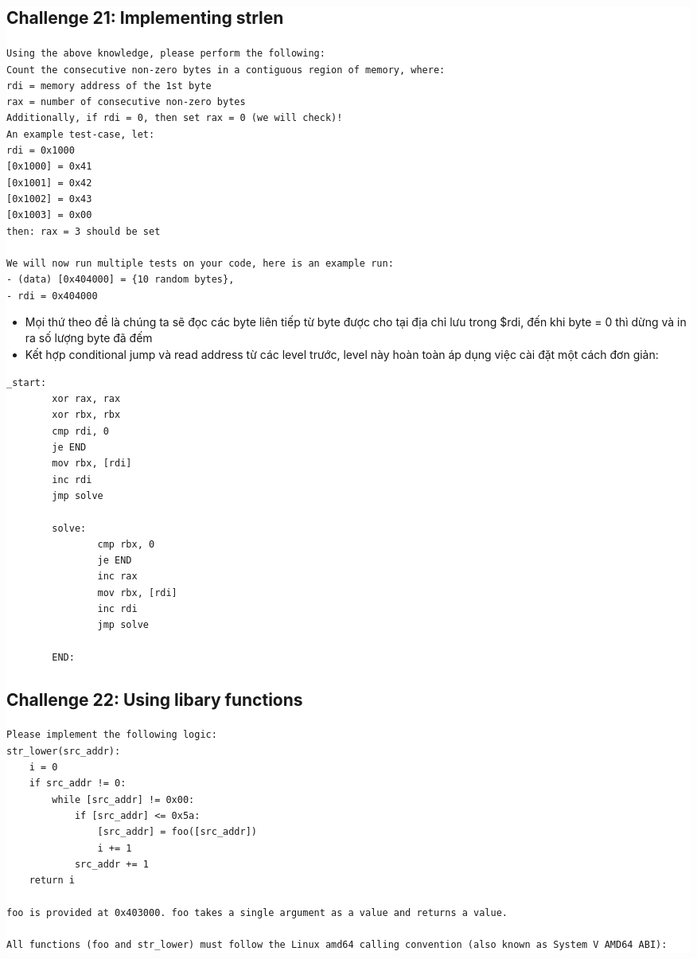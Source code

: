**Challenge 21: Implementing strlen**
---
```text
Using the above knowledge, please perform the following:
Count the consecutive non-zero bytes in a contiguous region of memory, where:
rdi = memory address of the 1st byte
rax = number of consecutive non-zero bytes
Additionally, if rdi = 0, then set rax = 0 (we will check)!
An example test-case, let:
rdi = 0x1000
[0x1000] = 0x41
[0x1001] = 0x42
[0x1002] = 0x43
[0x1003] = 0x00
then: rax = 3 should be set

We will now run multiple tests on your code, here is an example run:
- (data) [0x404000] = {10 random bytes},
- rdi = 0x404000
```

* Mọi thứ theo đề là chúng ta sẽ đọc các byte liên tiếp từ byte được cho tại địa chỉ lưu trong $rdi, đến khi byte = 0 thì dừng và in ra số lượng byte đã đếm
* Kết hợp conditional jump và read address từ các level trước, level này hoàn toàn áp dụng việc cài đặt một cách đơn giản:

```nvim
_start:
        xor rax, rax
        xor rbx, rbx
        cmp rdi, 0
        je END
        mov rbx, [rdi]
        inc rdi
        jmp solve
        
        solve:
                cmp rbx, 0
                je END
                inc rax
                mov rbx, [rdi]
                inc rdi
                jmp solve
        
        END: 
```

**Challenge 22: Using libary functions**
---

```text
Please implement the following logic:
str_lower(src_addr):
    i = 0
    if src_addr != 0:
        while [src_addr] != 0x00:
            if [src_addr] <= 0x5a:
                [src_addr] = foo([src_addr])
                i += 1
            src_addr += 1
    return i

foo is provided at 0x403000. foo takes a single argument as a value and returns a value.

All functions (foo and str_lower) must follow the Linux amd64 calling convention (also known as System V AMD64 ABI):
```